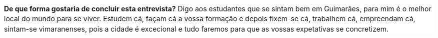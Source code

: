  **De que forma gostaria de concluir esta entrevista?**
 Digo aos estudantes que se sintam bem em Guimarães, para mim é o melhor local do mundo para se viver. Estudem cá, façam cá a vossa formação e depois fixem-se cá, trabalhem cá, empreendam cá, sintam-se vimaranenses, pois a cidade é excecional e tudo faremos para que as vossas expetativas se concretizem.

